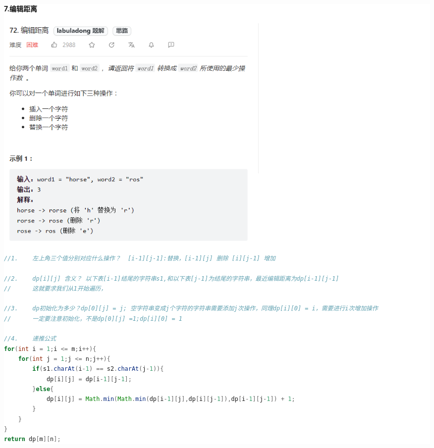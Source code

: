 

#### 7.编辑距离

​	<img src="力扣.assets/image-20230604214626470.png" alt="image-20230604214626470" style="zoom:80%;" />

```java
//1.	左上角三个值分别对应什么操作？  [i-1][j-1]:替换，[i-1][j] 删除 [i][j-1] 增加

//2.	dp[i][j] 含义？ 以下表[i-1]结尾的字符串s1,和以下表[j-1]为结尾的字符串，最近编辑距离为dp[i-1][j-1]
//		这就要求我们从1开始遍历，

//3.	dp初始化为多少？dp[0][j] = j; 空字符串变成j个字符的字符串需要添加j次操作，同理dp[i][0] = i，需要进行i次增加操作
//		一定要注意初始化，不是dp[0][j] =1;dp[i][0] = 1

//4.	递推公式
for(int i = 1;i <= m;i++){
    for(int j = 1;j <= n;j++){
        if(s1.charAt(i-1) == s2.charAt(j-1)){
            dp[i][j] = dp[i-1][j-1];
        }else{
            dp[i][j] = Math.min(Math.min(dp[i-1][j],dp[i][j-1]),dp[i-1][j-1]) + 1;
        }
    }
}
return dp[m][n];
```
